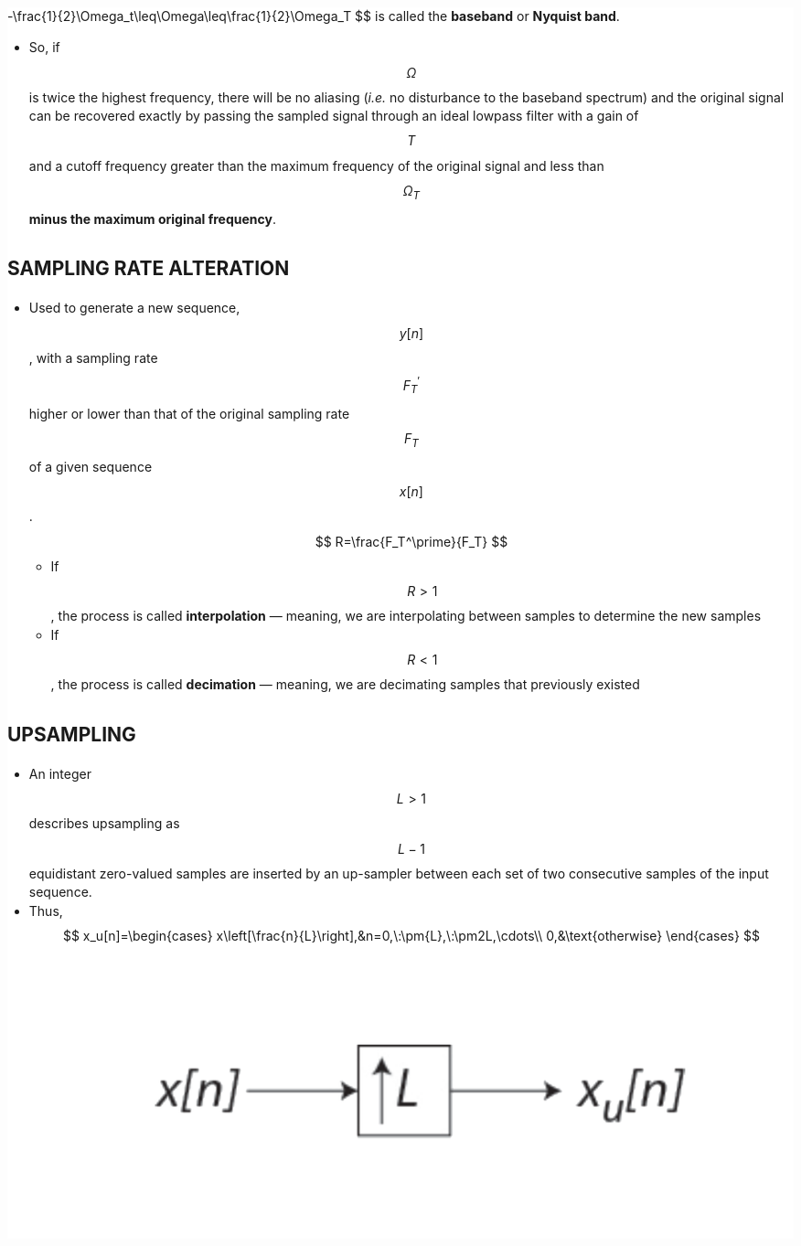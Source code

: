 -\frac{1}{2}\Omega_t\leq\Omega\leq\frac{1}{2}\Omega_T
$$
is called the __baseband__ or __Nyquist band__.
- So, if $$\Omega$$ is twice the highest frequency, there will be no aliasing (*i.e.* no disturbance to the baseband spectrum) and the original signal can be recovered exactly by passing the sampled signal through an ideal lowpass filter with a gain of $$T$$ and a cutoff frequency greater than the maximum frequency of the original signal and less than $$\Omega_T$$ __minus the maximum original frequency__.


## SAMPLING RATE ALTERATION
- Used to generate a new sequence, $$y[n]$$, with a sampling rate $${F_T}^\prime$$ higher or lower than that of the original sampling rate $$F_T$$ of a given sequence $$x[n]$$.
$$
R=\frac{F_T^\prime}{F_T}
$$
	- If $$R>1$$, the process is called __interpolation__ — meaning, we are interpolating between samples to determine the new samples
	- If $$R<1$$, the process is called __decimation__ — meaning, we are decimating samples that previously existed


## UPSAMPLING
- An integer $$L>1$$ describes upsampling as $$L-1$$ equidistant zero-valued samples are inserted by an up-sampler between each set of two consecutive samples of the input sequence.
- Thus,
$$
x_u[n]=\begin{cases}
x\left[\frac{n}{L}\right],&n=0,\:\pm{L},\:\pm2L,\cdots\\
0,&\text{otherwise}
\end{cases}
$$
![fig02a](lect17/lect17-fig02a.png)

